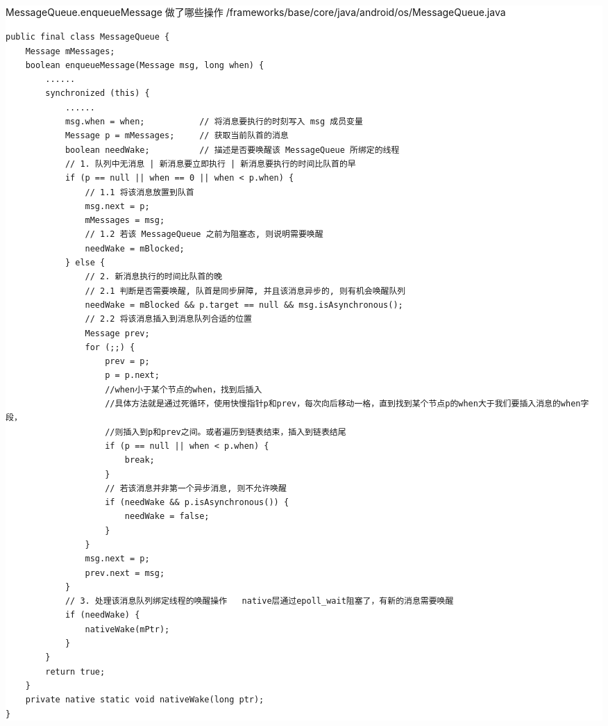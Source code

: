 MessageQueue.enqueueMessage 做了哪些操作
/frameworks/base/core/java/android/os/MessageQueue.java
```
public final class MessageQueue { 
    Message mMessages;
    boolean enqueueMessage(Message msg, long when) {
        ......
        synchronized (this) {
            ......
            msg.when = when;           // 将消息要执行的时刻写入 msg 成员变量
            Message p = mMessages;     // 获取当前队首的消息
            boolean needWake;          // 描述是否要唤醒该 MessageQueue 所绑定的线程
            // 1. 队列中无消息 | 新消息要立即执行 | 新消息要执行的时间比队首的早
            if (p == null || when == 0 || when < p.when) {
                // 1.1 将该消息放置到队首
                msg.next = p;
                mMessages = msg;
                // 1.2 若该 MessageQueue 之前为阻塞态, 则说明需要唤醒
                needWake = mBlocked;  
            } else {
                // 2. 新消息执行的时间比队首的晚
                // 2.1 判断是否需要唤醒, 队首是同步屏障, 并且该消息异步的, 则有机会唤醒队列
                needWake = mBlocked && p.target == null && msg.isAsynchronous();
                // 2.2 将该消息插入到消息队列合适的位置
                Message prev;
                for (;;) {
                    prev = p;
                    p = p.next;
                    //when小于某个节点的when，找到后插入
                    //具体方法就是通过死循环，使用快慢指针p和prev，每次向后移动一格，直到找到某个节点p的when大于我们要插入消息的when字段，
                    //则插入到p和prev之间。或者遍历到链表结束，插入到链表结尾
                    if (p == null || when < p.when) {     
                        break;
                    }
                    // 若该消息并非第一个异步消息, 则不允许唤醒
                    if (needWake && p.isAsynchronous()) {
                        needWake = false;
                    }
                }
                msg.next = p;
                prev.next = msg;
            }
            // 3. 处理该消息队列绑定线程的唤醒操作   native层通过epoll_wait阻塞了，有新的消息需要唤醒
            if (needWake) {
                nativeWake(mPtr);
            }
        }
        return true;
    }
    private native static void nativeWake(long ptr);
}
```
